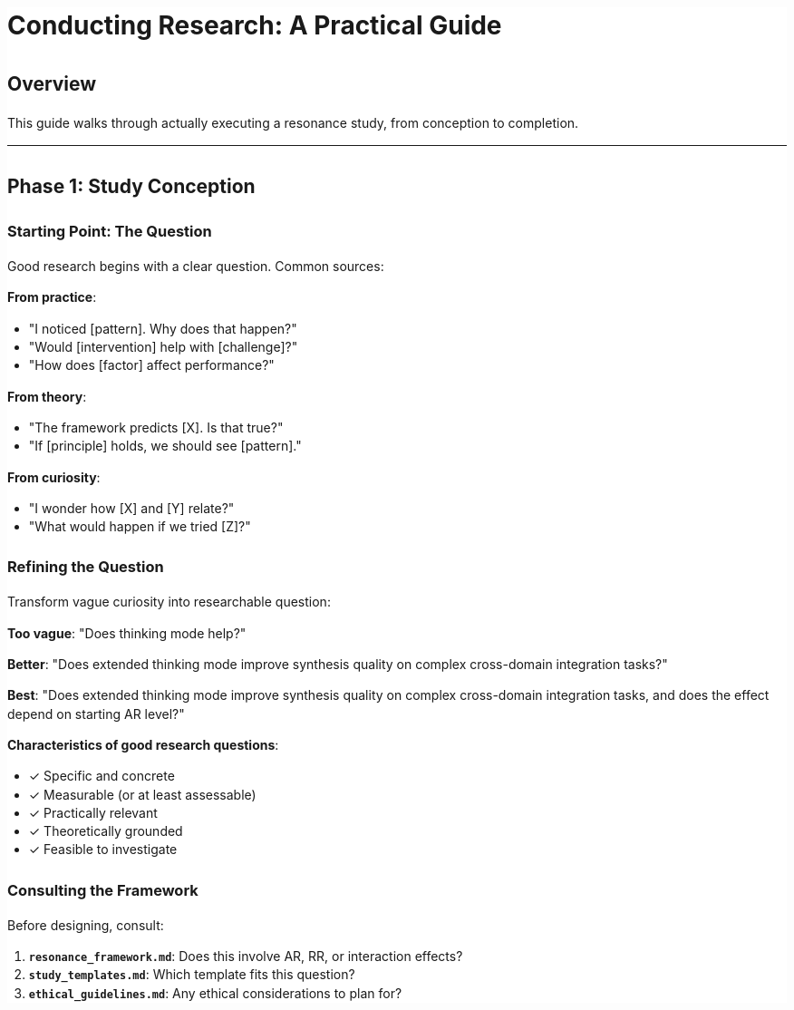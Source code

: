 # Conducting Research: A Practical Guide

## Overview

This guide walks through actually executing a resonance study, from conception to completion.

---

## Phase 1: Study Conception

### Starting Point: The Question

Good research begins with a clear question. Common sources:

**From practice**:
- "I noticed [pattern]. Why does that happen?"
- "Would [intervention] help with [challenge]?"
- "How does [factor] affect performance?"

**From theory**:
- "The framework predicts [X]. Is that true?"
- "If [principle] holds, we should see [pattern]."

**From curiosity**:
- "I wonder how [X] and [Y] relate?"
- "What would happen if we tried [Z]?"

### Refining the Question

Transform vague curiosity into researchable question:

**Too vague**: "Does thinking mode help?"

**Better**: "Does extended thinking mode improve synthesis quality on complex cross-domain integration tasks?"

**Best**: "Does extended thinking mode improve synthesis quality on complex cross-domain integration tasks, and does the effect depend on starting AR level?"

**Characteristics of good research questions**:
- ✓ Specific and concrete
- ✓ Measurable (or at least assessable)
- ✓ Practically relevant
- ✓ Theoretically grounded
- ✓ Feasible to investigate

### Consulting the Framework

Before designing, consult:

1. **`resonance_framework.md`**: Does this involve AR, RR, or interaction effects?
2. **`study_templates.md`**: Which template fits this question?
3. **`ethical_guidelines.md`**: Any ethical considerations to plan for?
